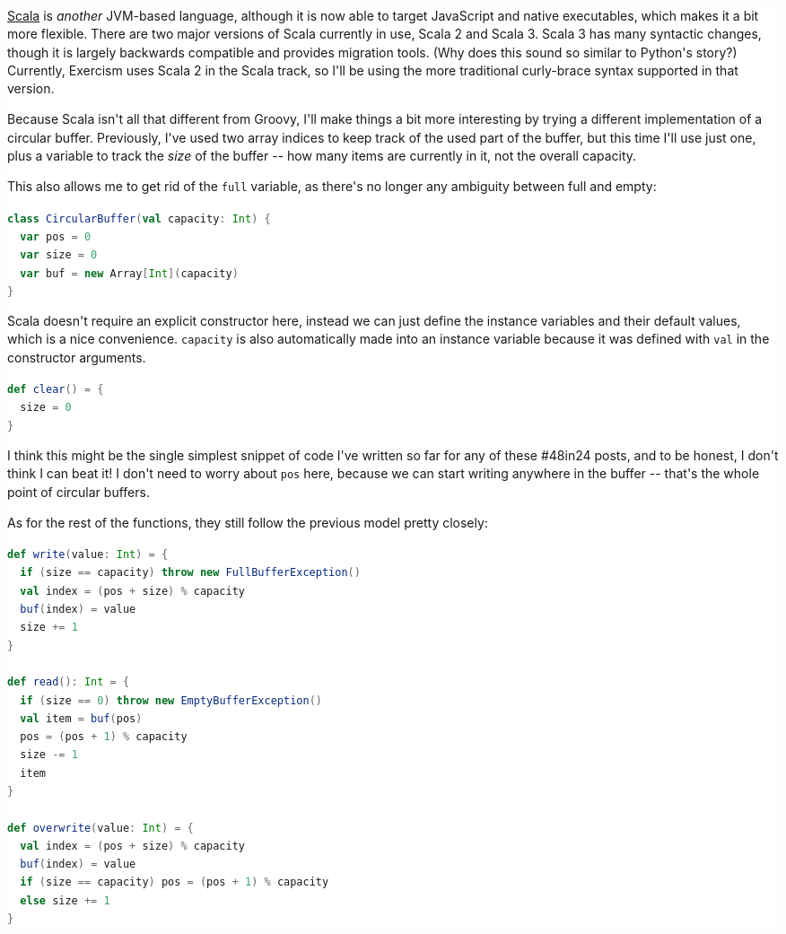 [Scala](https://www.scala-lang.org/) is *another* JVM-based language, although it is now able to target JavaScript and native executables, which makes it a bit more flexible. There are two major versions of Scala currently in use, Scala 2 and Scala 3. Scala 3 has many syntactic changes, though it is largely backwards compatible and provides migration tools. (Why does this sound so similar to Python's story?) Currently, Exercism uses Scala 2 in the Scala track, so I'll be using the more traditional curly-brace syntax supported in that version.

Because Scala isn't all that different from Groovy, I'll make things a bit more interesting by trying a different implementation of a circular buffer. Previously, I've used two array indices to keep track of the used part of the buffer, but this time I'll use just one, plus a variable to track the *size* of the buffer -- how many items are currently in it, not the overall capacity.

This also allows me to get rid of the `full` variable, as there's no longer any ambiguity between full and empty:

```scala
class CircularBuffer(val capacity: Int) {
  var pos = 0
  var size = 0
  var buf = new Array[Int](capacity)
}
```

Scala doesn't require an explicit constructor here, instead we can just define the instance variables and their default values, which is a nice convenience. `capacity` is also automatically made into an instance variable because it was defined with `val` in the constructor arguments.

```scala
def clear() = {
  size = 0
}
```

I think this might be the single simplest snippet of code I've written so far for any of these #48in24 posts, and to be honest, I don't think I can beat it! I don't need to worry about `pos` here, because we can start writing anywhere in the buffer -- that's the whole point of circular buffers.

As for the rest of the functions, they still follow the previous model pretty closely:

```scala
def write(value: Int) = {
  if (size == capacity) throw new FullBufferException()
  val index = (pos + size) % capacity
  buf(index) = value
  size += 1
}

def read(): Int = {
  if (size == 0) throw new EmptyBufferException()
  val item = buf(pos)
  pos = (pos + 1) % capacity
  size -= 1
  item
}

def overwrite(value: Int) = {
  val index = (pos + size) % capacity
  buf(index) = value
  if (size == capacity) pos = (pos + 1) % capacity
  else size += 1
}
```
